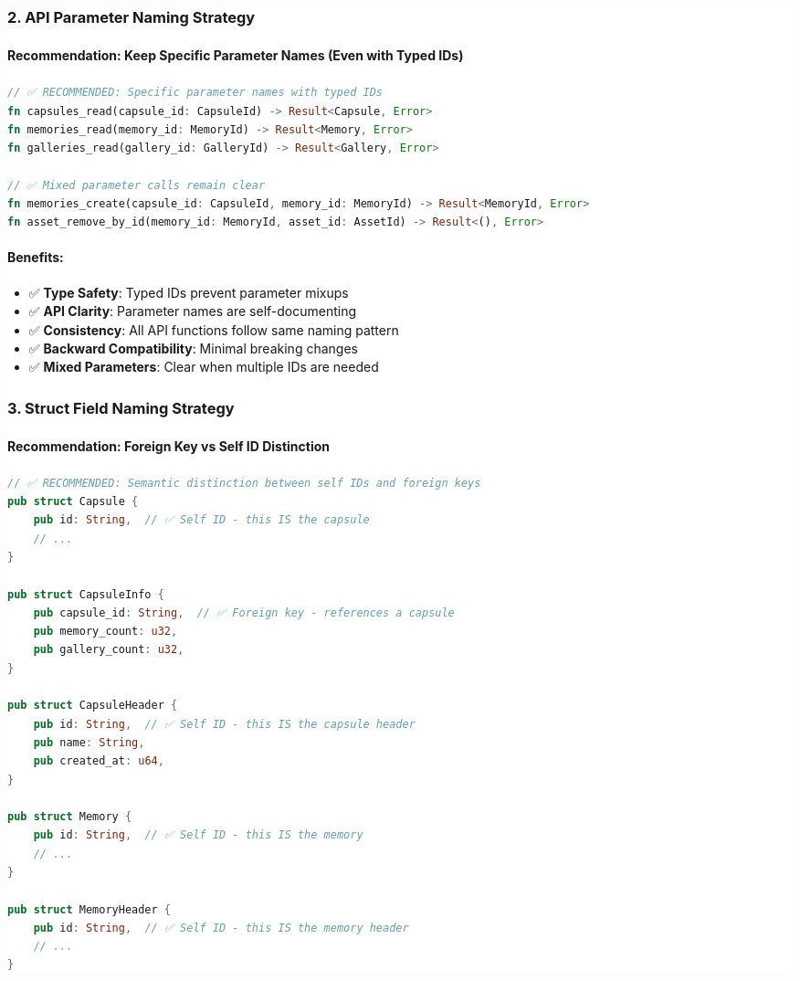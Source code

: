 ### **2. API Parameter Naming Strategy**

#### **Recommendation: Keep Specific Parameter Names (Even with Typed IDs)**

```rust
// ✅ RECOMMENDED: Specific parameter names with typed IDs
fn capsules_read(capsule_id: CapsuleId) -> Result<Capsule, Error>
fn memories_read(memory_id: MemoryId) -> Result<Memory, Error>
fn galleries_read(gallery_id: GalleryId) -> Result<Gallery, Error>

// ✅ Mixed parameter calls remain clear
fn memories_create(capsule_id: CapsuleId, memory_id: MemoryId) -> Result<MemoryId, Error>
fn asset_remove_by_id(memory_id: MemoryId, asset_id: AssetId) -> Result<(), Error>
```

#### **Benefits:**

- ✅ **Type Safety**: Typed IDs prevent parameter mixups
- ✅ **API Clarity**: Parameter names are self-documenting
- ✅ **Consistency**: All API functions follow same naming pattern
- ✅ **Backward Compatibility**: Minimal breaking changes
- ✅ **Mixed Parameters**: Clear when multiple IDs are needed

### **3. Struct Field Naming Strategy**

#### **Recommendation: Foreign Key vs Self ID Distinction**

```rust
// ✅ RECOMMENDED: Semantic distinction between self IDs and foreign keys
pub struct Capsule {
    pub id: String,  // ✅ Self ID - this IS the capsule
    // ...
}

pub struct CapsuleInfo {
    pub capsule_id: String,  // ✅ Foreign key - references a capsule
    pub memory_count: u32,
    pub gallery_count: u32,
}

pub struct CapsuleHeader {
    pub id: String,  // ✅ Self ID - this IS the capsule header
    pub name: String,
    pub created_at: u64,
}

pub struct Memory {
    pub id: String,  // ✅ Self ID - this IS the memory
    // ...
}

pub struct MemoryHeader {
    pub id: String,  // ✅ Self ID - this IS the memory header
    // ...
}
```
